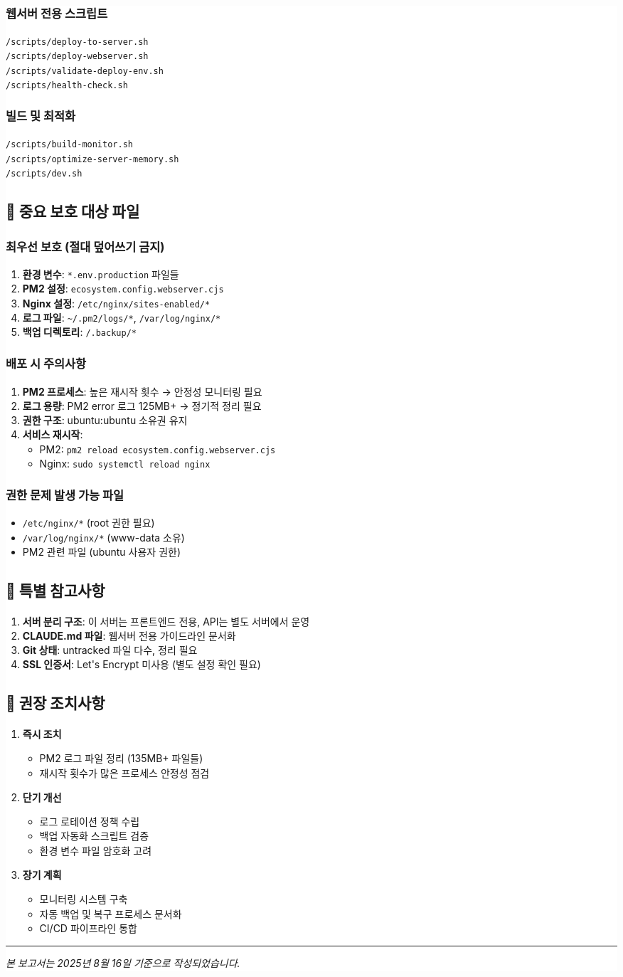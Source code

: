 ### 웹서버 전용 스크립트
```
/scripts/deploy-to-server.sh
/scripts/deploy-webserver.sh
/scripts/validate-deploy-env.sh
/scripts/health-check.sh
```

### 빌드 및 최적화
```
/scripts/build-monitor.sh
/scripts/optimize-server-memory.sh
/scripts/dev.sh
```

## 🚨 중요 보호 대상 파일

### 최우선 보호 (절대 덮어쓰기 금지)
1. **환경 변수**: `*.env.production` 파일들
2. **PM2 설정**: `ecosystem.config.webserver.cjs`
3. **Nginx 설정**: `/etc/nginx/sites-enabled/*`
4. **로그 파일**: `~/.pm2/logs/*`, `/var/log/nginx/*`
5. **백업 디렉토리**: `/.backup/*`

### 배포 시 주의사항
1. **PM2 프로세스**: 높은 재시작 횟수 → 안정성 모니터링 필요
2. **로그 용량**: PM2 error 로그 125MB+ → 정기적 정리 필요
3. **권한 구조**: ubuntu:ubuntu 소유권 유지
4. **서비스 재시작**: 
   - PM2: `pm2 reload ecosystem.config.webserver.cjs`
   - Nginx: `sudo systemctl reload nginx`

### 권한 문제 발생 가능 파일
- `/etc/nginx/*` (root 권한 필요)
- `/var/log/nginx/*` (www-data 소유)
- PM2 관련 파일 (ubuntu 사용자 권한)

## 📌 특별 참고사항

1. **서버 분리 구조**: 이 서버는 프론트엔드 전용, API는 별도 서버에서 운영
2. **CLAUDE.md 파일**: 웹서버 전용 가이드라인 문서화
3. **Git 상태**: untracked 파일 다수, 정리 필요
4. **SSL 인증서**: Let's Encrypt 미사용 (별도 설정 확인 필요)

## 🔄 권장 조치사항

1. **즉시 조치**
   - PM2 로그 파일 정리 (135MB+ 파일들)
   - 재시작 횟수가 많은 프로세스 안정성 점검

2. **단기 개선**
   - 로그 로테이션 정책 수립
   - 백업 자동화 스크립트 검증
   - 환경 변수 파일 암호화 고려

3. **장기 계획**
   - 모니터링 시스템 구축
   - 자동 백업 및 복구 프로세스 문서화
   - CI/CD 파이프라인 통합

---
*본 보고서는 2025년 8월 16일 기준으로 작성되었습니다.*